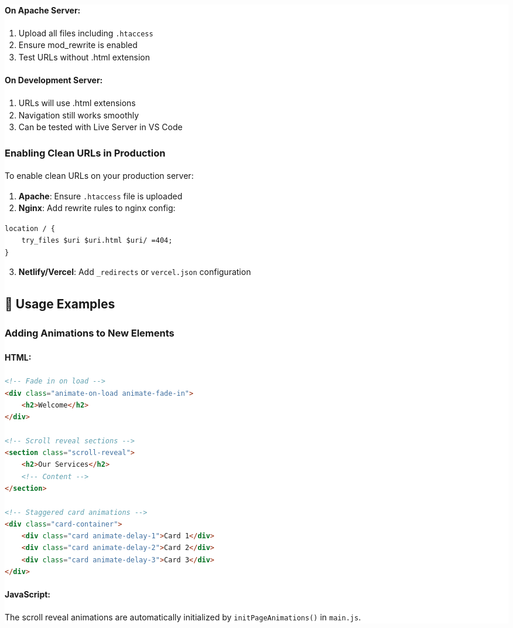 #### On Apache Server:
1. Upload all files including `.htaccess`
2. Ensure mod_rewrite is enabled
3. Test URLs without .html extension

#### On Development Server:
1. URLs will use .html extensions
2. Navigation still works smoothly
3. Can be tested with Live Server in VS Code

### Enabling Clean URLs in Production

To enable clean URLs on your production server:

1. **Apache**: Ensure `.htaccess` file is uploaded
2. **Nginx**: Add rewrite rules to nginx config:
```nginx
location / {
    try_files $uri $uri.html $uri/ =404;
}
```

3. **Netlify/Vercel**: Add `_redirects` or `vercel.json` configuration

## 📝 Usage Examples

### Adding Animations to New Elements

#### HTML:
```html
<!-- Fade in on load -->
<div class="animate-on-load animate-fade-in">
    <h2>Welcome</h2>
</div>

<!-- Scroll reveal sections -->
<section class="scroll-reveal">
    <h2>Our Services</h2>
    <!-- Content -->
</section>

<!-- Staggered card animations -->
<div class="card-container">
    <div class="card animate-delay-1">Card 1</div>
    <div class="card animate-delay-2">Card 2</div>
    <div class="card animate-delay-3">Card 3</div>
</div>
```

#### JavaScript:
The scroll reveal animations are automatically initialized by `initPageAnimations()` in `main.js`.
